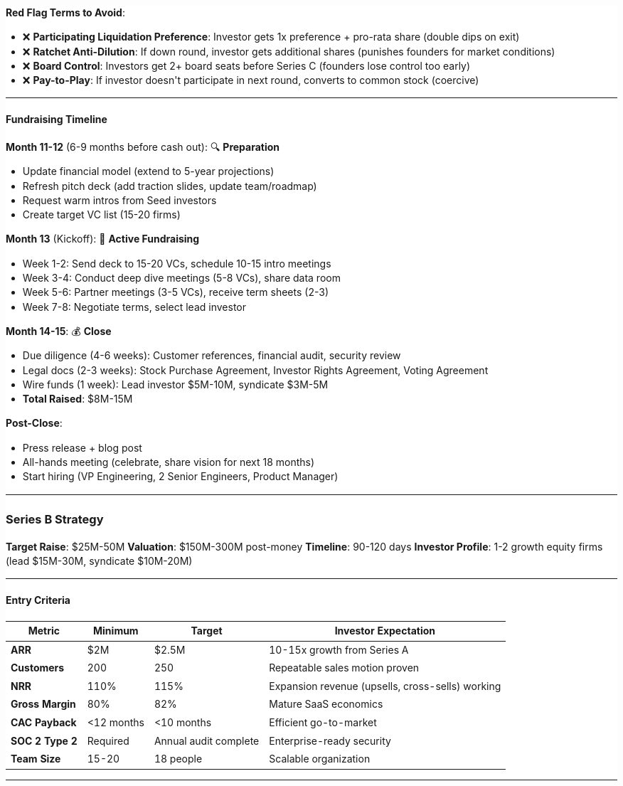 **Red Flag Terms to Avoid**:
- ❌ **Participating Liquidation Preference**: Investor gets 1x preference + pro-rata share (double dips on exit)
- ❌ **Ratchet Anti-Dilution**: If down round, investor gets additional shares (punishes founders for market conditions)
- ❌ **Board Control**: Investors get 2+ board seats before Series C (founders lose control too early)
- ❌ **Pay-to-Play**: If investor doesn't participate in next round, converts to common stock (coercive)

---

#### Fundraising Timeline

**Month 11-12** (6-9 months before cash out): 🔍 **Preparation**
- Update financial model (extend to 5-year projections)
- Refresh pitch deck (add traction slides, update team/roadmap)
- Request warm intros from Seed investors
- Create target VC list (15-20 firms)

**Month 13** (Kickoff): 🚀 **Active Fundraising**
- Week 1-2: Send deck to 15-20 VCs, schedule 10-15 intro meetings
- Week 3-4: Conduct deep dive meetings (5-8 VCs), share data room
- Week 5-6: Partner meetings (3-5 VCs), receive term sheets (2-3)
- Week 7-8: Negotiate terms, select lead investor

**Month 14-15**: 💰 **Close**
- Due diligence (4-6 weeks): Customer references, financial audit, security review
- Legal docs (2-3 weeks): Stock Purchase Agreement, Investor Rights Agreement, Voting Agreement
- Wire funds (1 week): Lead investor $5M-10M, syndicate $3M-5M
- **Total Raised**: $8M-15M

**Post-Close**:
- Press release + blog post
- All-hands meeting (celebrate, share vision for next 18 months)
- Start hiring (VP Engineering, 2 Senior Engineers, Product Manager)

---

### Series B Strategy

**Target Raise**: $25M-50M
**Valuation**: $150M-300M post-money
**Timeline**: 90-120 days
**Investor Profile**: 1-2 growth equity firms (lead $15M-30M, syndicate $10M-20M)

---

#### Entry Criteria

| Metric | Minimum | Target | Investor Expectation |
|--------|---------|--------|---------------------|
| **ARR** | $2M | $2.5M | 10-15x growth from Series A |
| **Customers** | 200 | 250 | Repeatable sales motion proven |
| **NRR** | 110% | 115% | Expansion revenue (upsells, cross-sells) working |
| **Gross Margin** | 80% | 82% | Mature SaaS economics |
| **CAC Payback** | <12 months | <10 months | Efficient go-to-market |
| **SOC 2 Type 2** | Required | Annual audit complete | Enterprise-ready security |
| **Team Size** | 15-20 | 18 people | Scalable organization |

---